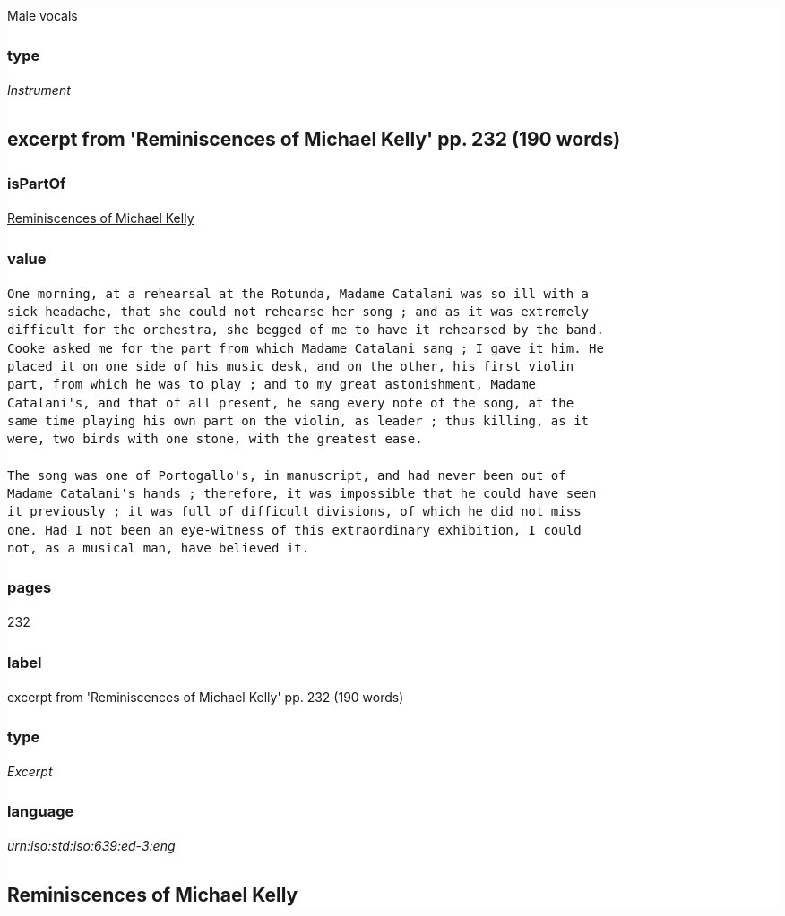 
Male vocals

### type


*Instrument*

## excerpt from 'Reminiscences of Michael Kelly' pp. 232 (190 words)

### isPartOf


[Reminiscences of Michael Kelly](#Reminiscences-of-Michael-Kelly)

### value


<pre>One morning, at a rehearsal at the Rotunda, Madame Catalani was so ill with a <br />sick headache, that she could not rehearse her song ; and as it was extremely <br />difficult for the orchestra, she begged of me to have it rehearsed by the band. <br />Cooke asked me for the part from which Madame Catalani sang ; I gave it him. He <br />placed it on one side of his music desk, and on the other, his first violin <br />part, from which he was to play ; and to my great astonishment, Madame <br />Catalani's, and that of all present, he sang every note of the song, at the <br />same time playing his own part on the violin, as leader ; thus killing, as it <br />were, two birds with one stone, with the greatest ease.<br />
The song was one of Portogallo's, in manuscript, and had never been out of <br />Madame Catalani's hands ; therefore, it was impossible that he could have seen 
it previously ; it was full of difficult divisions, of which he did not miss <br />one. Had I not been an eye-witness of this extraordinary exhibition, I could 
not, as a musical man, have believed it. 
</pre>

### pages


232

### label


excerpt from 'Reminiscences of Michael Kelly' pp. 232 (190 words)

### type


*Excerpt*

### language


*urn:iso:std:iso:639:ed-3:eng*

## Reminiscences of Michael Kelly
